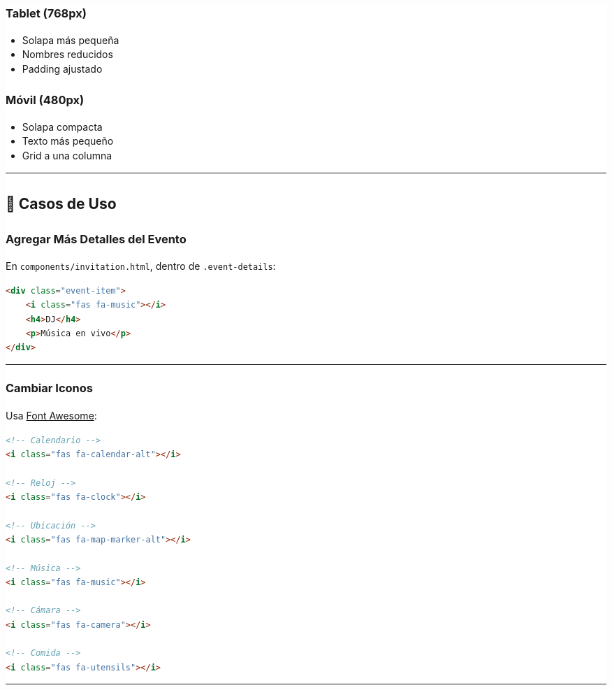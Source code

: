 ### **Tablet (768px)**
- Solapa más pequeña
- Nombres reducidos
- Padding ajustado

### **Móvil (480px)**
- Solapa compacta
- Texto más pequeño
- Grid a una columna

---

## 🎯 Casos de Uso

### **Agregar Más Detalles del Evento**

En `components/invitation.html`, dentro de `.event-details`:

```html
<div class="event-item">
    <i class="fas fa-music"></i>
    <h4>DJ</h4>
    <p>Música en vivo</p>
</div>
```

---

### **Cambiar Iconos**

Usa [Font Awesome](https://fontawesome.com/icons):

```html
<!-- Calendario -->
<i class="fas fa-calendar-alt"></i>

<!-- Reloj -->
<i class="fas fa-clock"></i>

<!-- Ubicación -->
<i class="fas fa-map-marker-alt"></i>

<!-- Música -->
<i class="fas fa-music"></i>

<!-- Cámara -->
<i class="fas fa-camera"></i>

<!-- Comida -->
<i class="fas fa-utensils"></i>
```

---